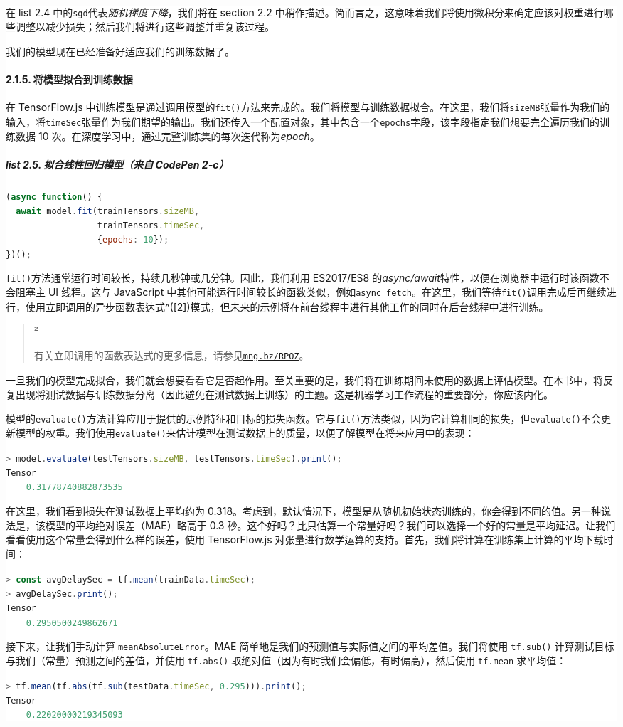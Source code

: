 在 list 2.4 中的`sgd`代表*随机梯度下降*，我们将在 section 2.2 中稍作描述。简而言之，这意味着我们将使用微积分来确定应该对权重进行哪些调整以减少损失；然后我们将进行这些调整并重复该过程。

我们的模型现在已经准备好适应我们的训练数据了。

#### 2.1.5\. 将模型拟合到训练数据

在 TensorFlow.js 中训练模型是通过调用模型的`fit()`方法来完成的。我们将模型与训练数据拟合。在这里，我们将`sizeMB`张量作为我们的输入，将`timeSec`张量作为我们期望的输出。我们还传入一个配置对象，其中包含一个`epochs`字段，该字段指定我们想要完全遍历我们的训练数据 10 次。在深度学习中，通过完整训练集的每次迭代称为*epoch*。

##### list 2.5\. 拟合线性回归模型（来自 CodePen 2-c）

```js
(async function() {
  await model.fit(trainTensors.sizeMB,
                  trainTensors.timeSec,
                  {epochs: 10});
})();
```

`fit()`方法通常运行时间较长，持续几秒钟或几分钟。因此，我们利用 ES2017/ES8 的*async/await*特性，以便在浏览器中运行时该函数不会阻塞主 UI 线程。这与 JavaScript 中其他可能运行时间较长的函数类似，例如`async fetch`。在这里，我们等待`fit()`调用完成后再继续进行，使用立即调用的异步函数表达式^([2])模式，但未来的示例将在前台线程中进行其他工作的同时在后台线程中进行训练。

> ²
> 
> 有关立即调用的函数表达式的更多信息，请参见[`mng.bz/RPOZ`](http://mng.bz/RPOZ)。

一旦我们的模型完成拟合，我们就会想要看看它是否起作用。至关重要的是，我们将在训练期间未使用的数据上评估模型。在本书中，将反复出现将测试数据与训练数据分离（因此避免在测试数据上训练）的主题。这是机器学习工作流程的重要部分，你应该内化。

模型的`evaluate()`方法计算应用于提供的示例特征和目标的损失函数。它与`fit()`方法类似，因为它计算相同的损失，但`evaluate()`不会更新模型的权重。我们使用`evaluate()`来估计模型在测试数据上的质量，以便了解模型在将来应用中的表现：

```js
> model.evaluate(testTensors.sizeMB, testTensors.timeSec).print();
Tensor
    0.31778740882873535
```

在这里，我们看到损失在测试数据上平均约为 0.318。考虑到，默认情况下，模型是从随机初始状态训练的，你会得到不同的值。另一种说法是，该模型的平均绝对误差（MAE）略高于 0.3 秒。这个好吗？比只估算一个常量好吗？我们可以选择一个好的常量是平均延迟。让我们看看使用这个常量会得到什么样的误差，使用 TensorFlow.js 对张量进行数学运算的支持。首先，我们将计算在训练集上计算的平均下载时间：

```js
> const avgDelaySec = tf.mean(trainData.timeSec);
> avgDelaySec.print();
Tensor
    0.2950500249862671
```

接下来，让我们手动计算 `meanAbsoluteError`。MAE 简单地是我们的预测值与实际值之间的平均差值。我们将使用 `tf.sub()` 计算测试目标与我们（常量）预测之间的差值，并使用 `tf.abs()` 取绝对值（因为有时我们会偏低，有时偏高），然后使用 `tf.mean` 求平均值：

```js
> tf.mean(tf.abs(tf.sub(testData.timeSec, 0.295))).print();
Tensor
    0.22020000219345093
```
